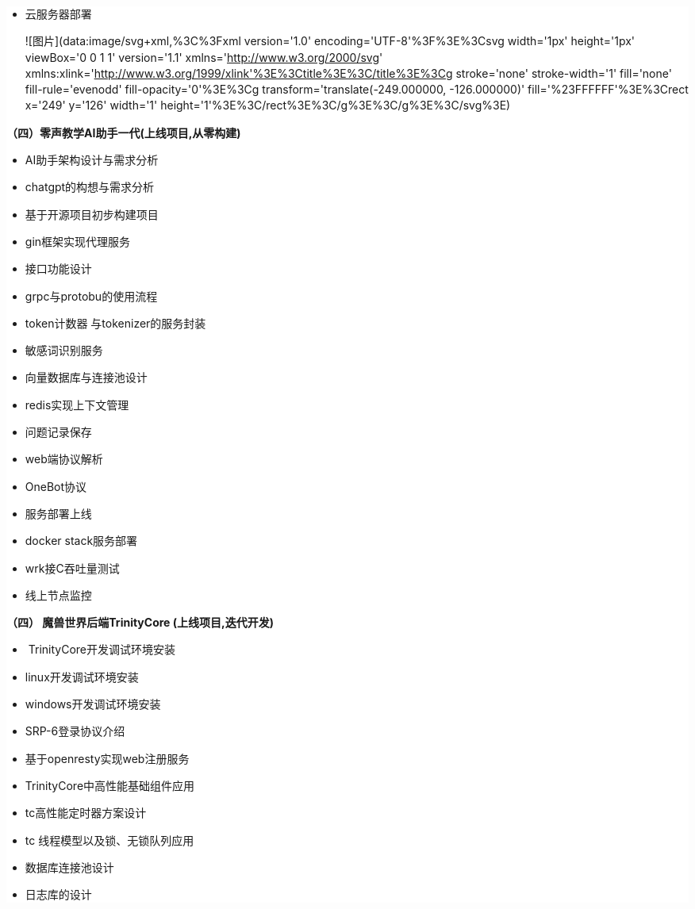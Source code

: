 - 云服务器部署
    
    ![图片](data:image/svg+xml,%3C%3Fxml version='1.0' encoding='UTF-8'%3F%3E%3Csvg width='1px' height='1px' viewBox='0 0 1 1' version='1.1' xmlns='http://www.w3.org/2000/svg' xmlns:xlink='http://www.w3.org/1999/xlink'%3E%3Ctitle%3E%3C/title%3E%3Cg stroke='none' stroke-width='1' fill='none' fill-rule='evenodd' fill-opacity='0'%3E%3Cg transform='translate(-249.000000, -126.000000)' fill='%23FFFFFF'%3E%3Crect x='249' y='126' width='1' height='1'%3E%3C/rect%3E%3C/g%3E%3C/g%3E%3C/svg%3E)
    

  

**（四）零声教学AI助手一代(上线项目,从零构建)**

- AI助手架构设计与需求分析
    
- chatgpt的构想与需求分析
    
- 基于开源项目初步构建项目
    
- gin框架实现代理服务
    
- 接口功能设计
    
- grpc与protobu的使用流程
    
- token计数器 与tokenizer的服务封装
    
- 敏感词识别服务
    
- 向量数据库与连接池设计
    
- redis实现上下文管理
    
- 问题记录保存
    
- web端协议解析
    
- OneBot协议
    
- 服务部署上线
    
- docker stack服务部署
    
- wrk接C吞吐量测试
    
- 线上节点监控
    

  

**（四） 魔兽世界后端TrinityCore (上线项目,迭代开发)**

-  TrinityCore开发调试环境安装
    
- linux开发调试环境安装
    
- windows开发调试环境安装
    
- SRP-6登录协议介绍
    
- 基于openresty实现web注册服务
    
- TrinityCore中高性能基础组件应用
    
- tc高性能定时器方案设计
    
- tc 线程模型以及锁、无锁队列应用
    
- 数据库连接池设计
    
- 日志库的设计
    